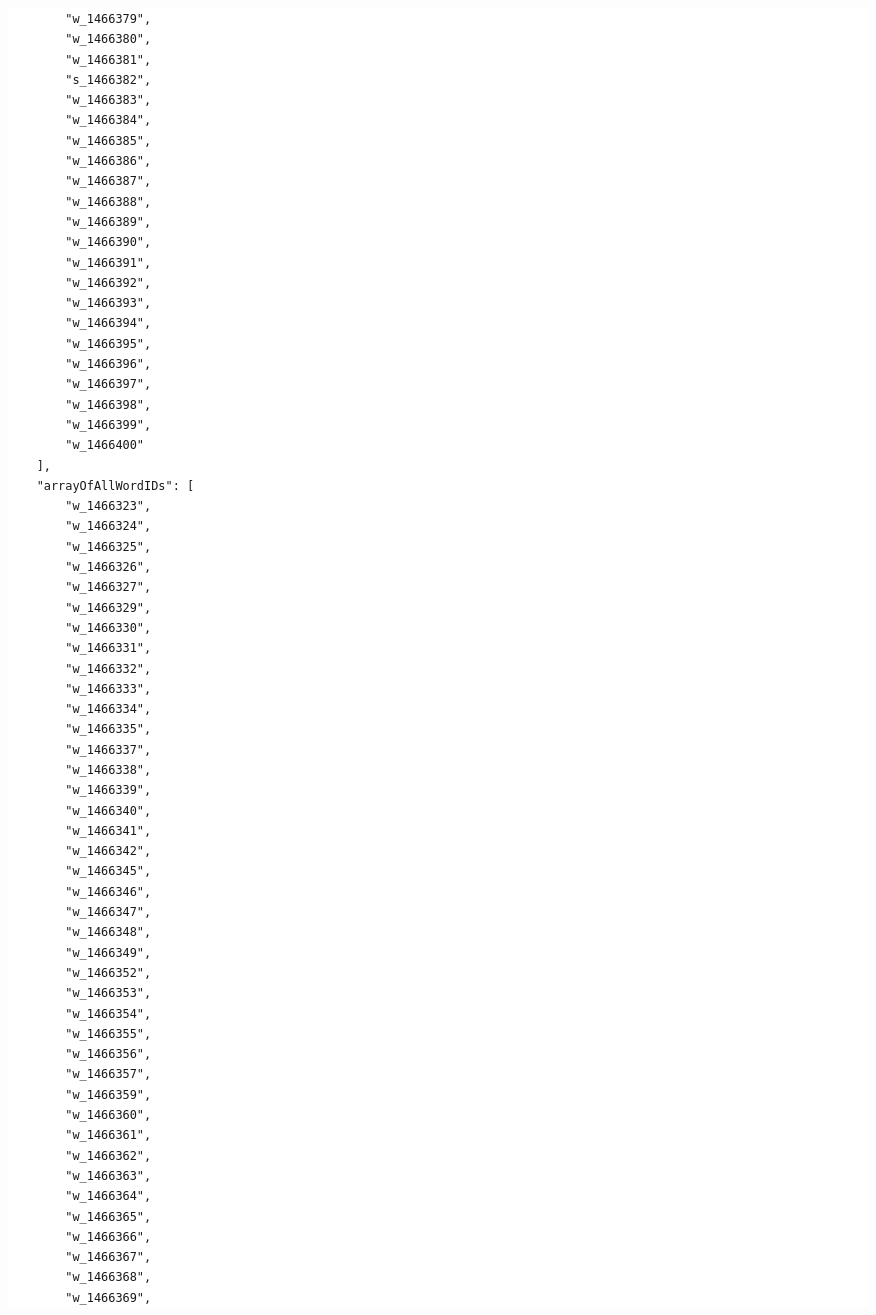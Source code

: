             "w_1466379",
            "w_1466380",
            "w_1466381",
            "s_1466382",
            "w_1466383",
            "w_1466384",
            "w_1466385",
            "w_1466386",
            "w_1466387",
            "w_1466388",
            "w_1466389",
            "w_1466390",
            "w_1466391",
            "w_1466392",
            "w_1466393",
            "w_1466394",
            "w_1466395",
            "w_1466396",
            "w_1466397",
            "w_1466398",
            "w_1466399",
            "w_1466400"
        ],
        "arrayOfAllWordIDs": [
            "w_1466323",
            "w_1466324",
            "w_1466325",
            "w_1466326",
            "w_1466327",
            "w_1466329",
            "w_1466330",
            "w_1466331",
            "w_1466332",
            "w_1466333",
            "w_1466334",
            "w_1466335",
            "w_1466337",
            "w_1466338",
            "w_1466339",
            "w_1466340",
            "w_1466341",
            "w_1466342",
            "w_1466345",
            "w_1466346",
            "w_1466347",
            "w_1466348",
            "w_1466349",
            "w_1466352",
            "w_1466353",
            "w_1466354",
            "w_1466355",
            "w_1466356",
            "w_1466357",
            "w_1466359",
            "w_1466360",
            "w_1466361",
            "w_1466362",
            "w_1466363",
            "w_1466364",
            "w_1466365",
            "w_1466366",
            "w_1466367",
            "w_1466368",
            "w_1466369",